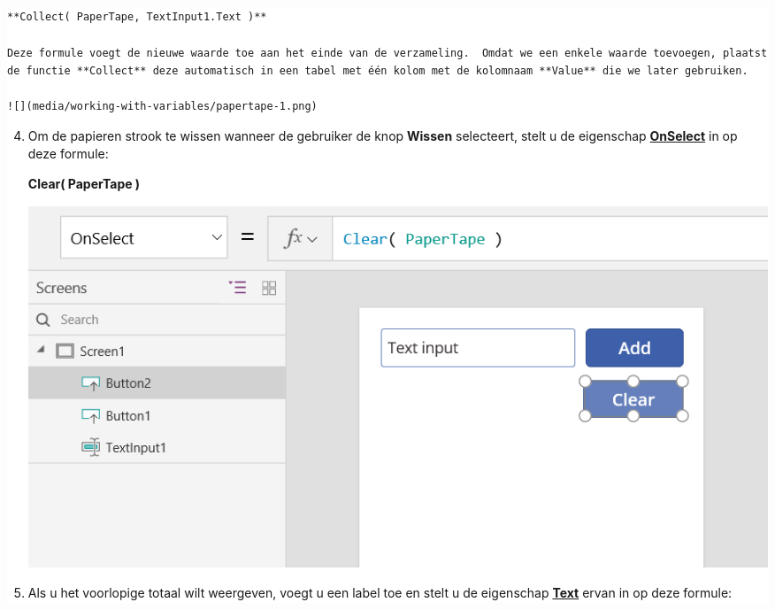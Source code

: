     **Collect( PaperTape, TextInput1.Text )**
   
    Deze formule voegt de nieuwe waarde toe aan het einde van de verzameling.  Omdat we een enkele waarde toevoegen, plaatst de functie **Collect** deze automatisch in een tabel met één kolom met de kolomnaam **Value** die we later gebruiken.
   
    ![](media/working-with-variables/papertape-1.png)
4. Om de papieren strook te wissen wanneer de gebruiker de knop **Wissen** selecteert, stelt u de eigenschap **[OnSelect](controls/properties-core.md)** in op deze formule:
   
    **Clear( PaperTape )**
   
    ![](media/working-with-variables/papertape-2.png)
5. Als u het voorlopige totaal wilt weergeven, voegt u een label toe en stelt u de eigenschap **[Text](controls/properties-core.md)** ervan in op deze formule:
   